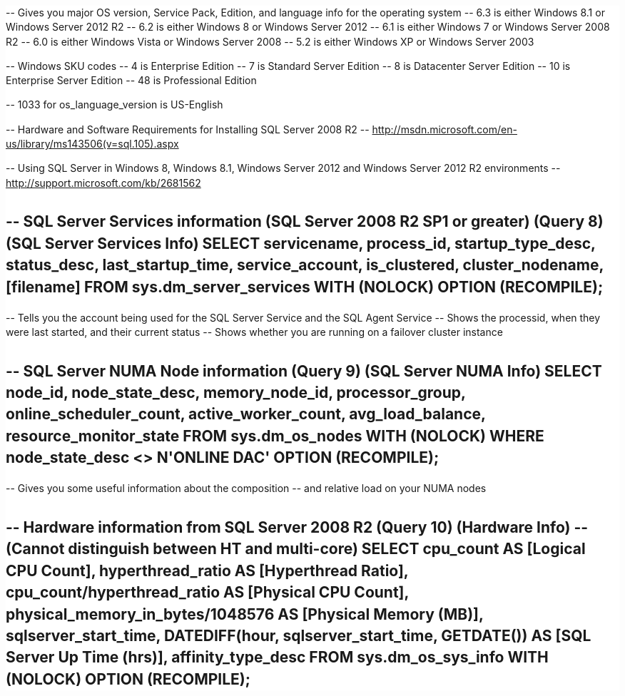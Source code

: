 -- Gives you major OS version, Service Pack, Edition, and language info for the operating system 
-- 6.3 is either Windows 8.1 or Windows Server 2012 R2
-- 6.2 is either Windows 8 or Windows Server 2012
-- 6.1 is either Windows 7 or Windows Server 2008 R2
-- 6.0 is either Windows Vista or Windows Server 2008
-- 5.2 is either Windows XP or Windows Server 2003
 
-- Windows SKU codes
-- 4 is Enterprise Edition
-- 7 is Standard Server Edition
-- 8 is Datacenter Server Edition
-- 10 is Enterprise Server Edition
-- 48 is Professional Edition
 
-- 1033 for os_language_version is US-English
 
-- Hardware and Software Requirements for Installing SQL Server 2008 R2
-- http://msdn.microsoft.com/en-us/library/ms143506(v=sql.105).aspx
 
-- Using SQL Server in Windows 8, Windows 8.1, Windows Server 2012 and Windows Server 2012 R2 environments
-- http://support.microsoft.com/kb/2681562
 
 
-- SQL Server Services information (SQL Server 2008 R2 SP1 or greater)  (Query 8) (SQL Server Services Info)
SELECT servicename, process_id, startup_type_desc, status_desc, 
last_startup_time, service_account, is_clustered, cluster_nodename, [filename]
FROM sys.dm_server_services WITH (NOLOCK) OPTION (RECOMPILE);
------
 
-- Tells you the account being used for the SQL Server Service and the SQL Agent Service
-- Shows the processid, when they were last started, and their current status
-- Shows whether you are running on a failover cluster instance
 
 
-- SQL Server NUMA Node information  (Query 9) (SQL Server NUMA Info)
SELECT node_id, node_state_desc, memory_node_id, processor_group, online_scheduler_count, 
       active_worker_count, avg_load_balance, resource_monitor_state
FROM sys.dm_os_nodes WITH (NOLOCK) 
WHERE node_state_desc <> N'ONLINE DAC' OPTION (RECOMPILE);
------
 
-- Gives you some useful information about the composition 
-- and relative load on your NUMA nodes
 
 
-- Hardware information from SQL Server 2008 R2  (Query 10) (Hardware Info)
-- (Cannot distinguish between HT and multi-core)
SELECT cpu_count AS [Logical CPU Count], hyperthread_ratio AS [Hyperthread Ratio],
cpu_count/hyperthread_ratio AS [Physical CPU Count], 
physical_memory_in_bytes/1048576 AS [Physical Memory (MB)], 
sqlserver_start_time,
DATEDIFF(hour, sqlserver_start_time, GETDATE()) AS [SQL Server Up Time (hrs)],
affinity_type_desc 
FROM sys.dm_os_sys_info WITH (NOLOCK) OPTION (RECOMPILE);
------
 